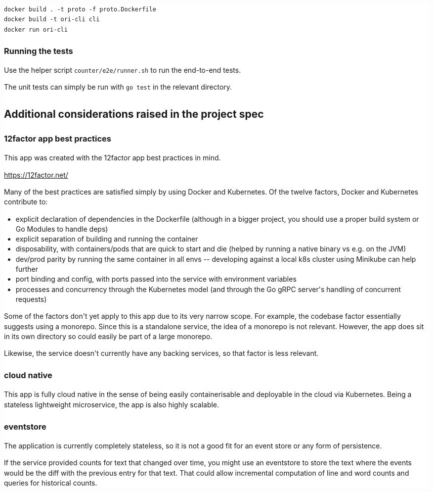 ```
docker build . -t proto -f proto.Dockerfile
docker build -t ori-cli cli
docker run ori-cli
```

### Running the tests

Use the helper script `counter/e2e/runner.sh` to run the end-to-end tests.

The unit tests can simply be run with `go test` in the relevant directory.


## Additional considerations raised in the project spec

### 12factor app best practices

This app was created with the 12factor app best practices in mind. 

https://12factor.net/

Many of the best practices are satisfied simply by using Docker and Kubernetes.
Of the twelve factors,  Docker and Kubernetes contribute to:
- explicit declaration of dependencies in the Dockerfile (although in a bigger project, you should use a proper build system or Go Modules to handle deps)
- explicit separation of building and running the container
- disposability, with containers/pods that are quick to start and die (helped by running a native binary vs e.g. on the JVM)
- dev/prod parity by running the same container in all envs -- developing against a local k8s cluster using Minikube can help further
- port binding and config, with ports passed into the service with environment variables
- processes and concurrency through the Kubernetes model (and through the Go gRPC server's handling of concurrent requests)

Some of the factors don't yet apply to this app due to its very narrow scope. For example, the codebase factor essentially suggests using a monorepo. Since this is a standalone service, the idea of a monorepo is not relevant. However, the app does sit in its own directory so could easily be part of a large monorepo.

Likewise, the service doesn't currently have any backing services, so that factor is less relevant. 

### cloud native

This app is fully cloud native in the sense of being easily containerisable and deployable in the cloud via Kubernetes. 
Being a stateless lightweight microservice, the app is also highly scalable.

### eventstore

The application is currently completely stateless, so it is not a good fit for an event store or any form of persistence.

If the service provided counts for text that changed over time, you might use an eventstore to store the text where the events would be the diff with the previous entry for that text. That could allow incremental computation of line and word counts and queries for historical counts.
